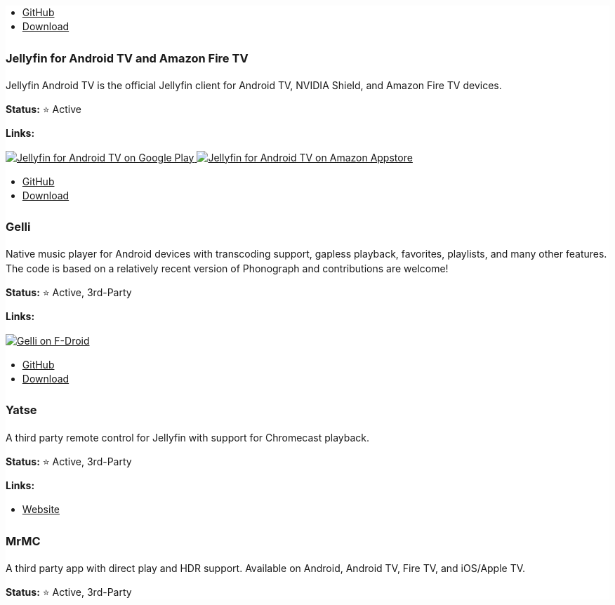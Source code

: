 - [GitHub](https://github.com/jellyfin/jellyfin-android)
- [Download](https://jellyfin.org/clients/#android)

### Jellyfin for Android TV and Amazon Fire TV

Jellyfin Android TV is the official Jellyfin client for Android TV, NVIDIA Shield, and Amazon Fire TV devices.

**Status:** ⭐ Active

**Links:**

<a href="https://play.google.com/store/apps/details?id=org.jellyfin.androidtv">
<img width="153" src="https://jellyfin.org/images/store-icons/google-play.png" alt="Jellyfin for Android TV on Google Play"/>
</a>
<a href="https://www.amazon.com/gp/aw/d/B07TX7Z725">
<img width="153" src="https://jellyfin.org/images/store-icons/amazon.png" alt="Jellyfin for Android TV on Amazon Appstore"/>
</a>

- [GitHub](https://github.com/jellyfin/jellyfin-androidtv)
- [Download](https://jellyfin.org/clients/#androidtv)

### Gelli

Native music player for Android devices with transcoding support, gapless playback, favorites, playlists, and many other features. The code is based on a relatively recent version of Phonograph and contributions are welcome!

**Status:** ⭐ Active, 3rd-Party

**Links:**

<a href="https://f-droid.org/packages/com.dkanada.gramophone/">
<img width="153" src="https://jellyfin.org/images/store-icons/fdroid.png" alt="Gelli on F-Droid"/>
</a>

- [GitHub](https://github.com/dkanada/gelli)
- [Download](https://github.com/dkanada/gelli/releases)

### Yatse

A third party remote control for Jellyfin with support for Chromecast playback.

**Status:** ⭐ Active, 3rd-Party

**Links:**

- [Website](https://yatse.tv)

### MrMC

A third party app with direct play and HDR support. Available on Android, Android TV, Fire TV, and iOS/Apple TV.

**Status:** ⭐ Active, 3rd-Party
